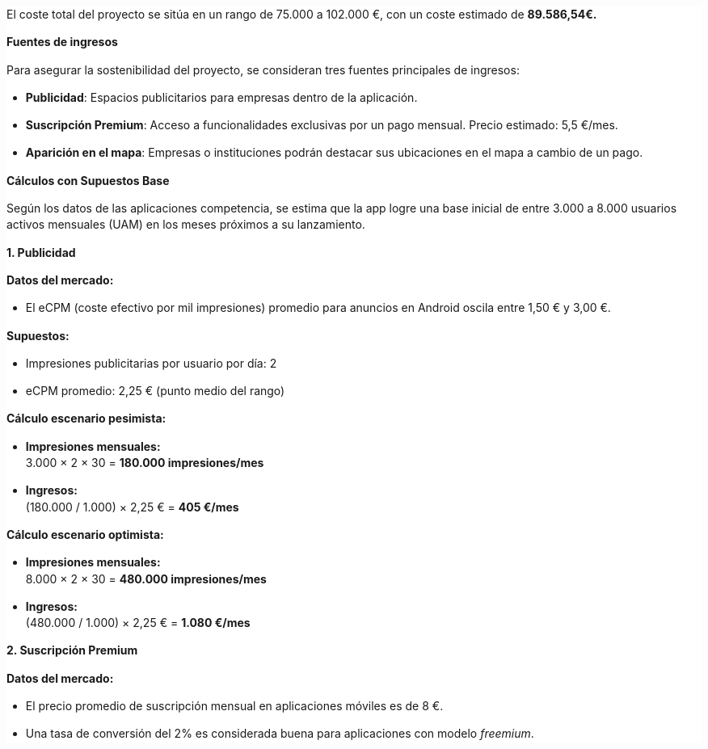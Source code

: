 El coste total del proyecto se sitúa en un rango de 75.000 a 102.000 €,
con un coste estimado de **89.586,54€.**

**Fuentes de ingresos**

Para asegurar la sostenibilidad del proyecto, se consideran tres fuentes
principales de ingresos:

- **Publicidad**: Espacios publicitarios para empresas dentro de la
    aplicación.

- **Suscripción Premium**: Acceso a funcionalidades exclusivas por un
    pago mensual. Precio estimado: 5,5 €/mes.

- **Aparición en el mapa**: Empresas o instituciones podrán destacar
    sus ubicaciones en el mapa a cambio de un pago.

**Cálculos con Supuestos Base**

Según los datos de las aplicaciones competencia, se estima que la app
logre una base inicial de entre 3.000 a 8.000 usuarios activos mensuales
(UAM) en los meses próximos a su lanzamiento.

**1. Publicidad**

**Datos del mercado:**

- El eCPM (coste efectivo por mil impresiones) promedio para anuncios
    en Android oscila entre 1,50 € y 3,00 €.

**Supuestos:**

- Impresiones publicitarias por usuario por día: 2

- eCPM promedio: 2,25 € (punto medio del rango)

**Cálculo escenario pesimista:**

- **Impresiones mensuales:**\
    3.000 × 2 × 30 = **180.000 impresiones/mes**

- **Ingresos:**\
    (180.000 / 1.000) × 2,25 € = **405 €/mes**

**Cálculo escenario optimista:**

- **Impresiones mensuales:**\
    8.000 × 2 × 30 = **480.000 impresiones/mes**

- **Ingresos:**\
    (480.000 / 1.000) × 2,25 € = **1.080 €/mes**

**2. Suscripción Premium**

**Datos del mercado:**

- El precio promedio de suscripción mensual en aplicaciones móviles es
    de 8 €.

- Una tasa de conversión del 2% es considerada buena para aplicaciones
    con modelo *freemium*.
